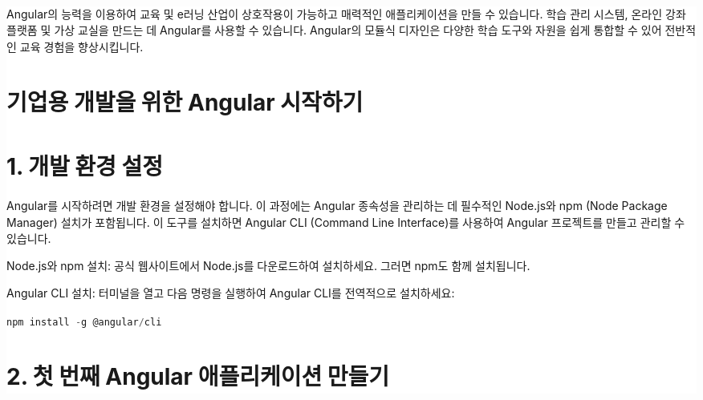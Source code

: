 

<ins class="adsbygoogle"
     style="display:block"
     data-ad-client="ca-pub-4877378276818686"
     data-ad-slot="1107185301"
     data-ad-format="auto"
     data-full-width-responsive="true"></ins>

<script>
     (adsbygoogle = window.adsbygoogle || []).push({});
</script>

Angular의 능력을 이용하여 교육 및 e러닝 산업이 상호작용이 가능하고 매력적인 애플리케이션을 만들 수 있습니다. 학습 관리 시스템, 온라인 강좌 플랫폼 및 가상 교실을 만드는 데 Angular를 사용할 수 있습니다. Angular의 모듈식 디자인은 다양한 학습 도구와 자원을 쉽게 통합할 수 있어 전반적인 교육 경험을 향상시킵니다.

# 기업용 개발을 위한 Angular 시작하기

# 1. 개발 환경 설정

Angular를 시작하려면 개발 환경을 설정해야 합니다. 이 과정에는 Angular 종속성을 관리하는 데 필수적인 Node.js와 npm (Node Package Manager) 설치가 포함됩니다. 이 도구를 설치하면 Angular CLI (Command Line Interface)를 사용하여 Angular 프로젝트를 만들고 관리할 수 있습니다.



<ins class="adsbygoogle"
     style="display:block"
     data-ad-client="ca-pub-4877378276818686"
     data-ad-slot="1107185301"
     data-ad-format="auto"
     data-full-width-responsive="true"></ins>

<script>
     (adsbygoogle = window.adsbygoogle || []).push({});
</script>

Node.js와 npm 설치: 공식 웹사이트에서 Node.js를 다운로드하여 설치하세요. 그러면 npm도 함께 설치됩니다.

Angular CLI 설치: 터미널을 열고 다음 명령을 실행하여 Angular CLI를 전역적으로 설치하세요:

```js
npm install -g @angular/cli
```

# 2. 첫 번째 Angular 애플리케이션 만들기



<ins class="adsbygoogle"
     style="display:block"
     data-ad-client="ca-pub-4877378276818686"
     data-ad-slot="1107185301"
     data-ad-format="auto"
     data-full-width-responsive="true"></ins>
